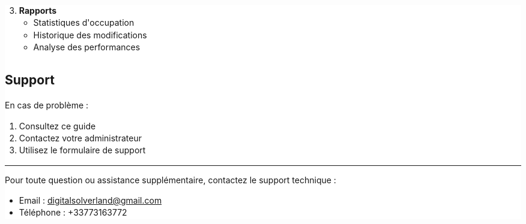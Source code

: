 3. **Rapports**
   - Statistiques d'occupation
   - Historique des modifications
   - Analyse des performances

## Support

En cas de problème :

1. Consultez ce guide
2. Contactez votre administrateur
3. Utilisez le formulaire de support

---

Pour toute question ou assistance supplémentaire, contactez le support technique :

- Email : digitalsolverland@gmail.com
- Téléphone : +33773163772
